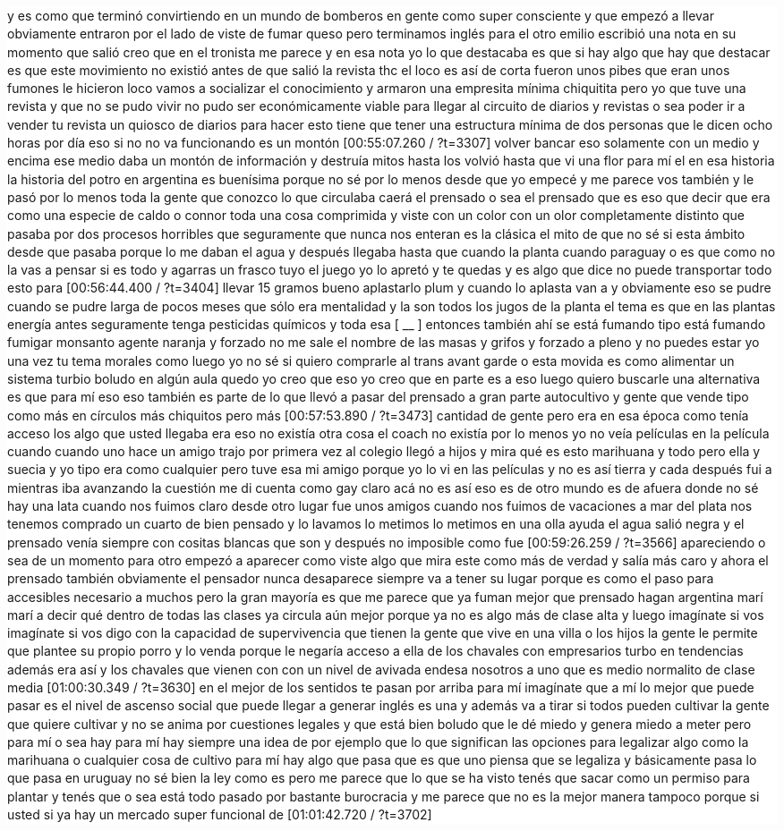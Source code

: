 y es como que terminó convirtiendo en un mundo de bomberos en gente como super consciente y que empezó a llevar obviamente entraron por el lado de viste de fumar queso pero terminamos inglés para el otro emilio escribió una nota en su momento que salió creo que en el tronista me parece y en esa nota yo lo que destacaba es que si hay algo que hay que destacar es que este movimiento no existió antes de que salió la revista thc el loco es así de corta fueron unos pibes que eran unos fumones le hicieron loco vamos a socializar el conocimiento y armaron una empresita mínima chiquitita pero yo que tuve una revista y que no se pudo vivir no pudo ser económicamente viable para llegar al circuito de diarios y revistas o sea poder ir a vender tu revista un quiosco de diarios para hacer esto tiene que tener una estructura mínima de dos personas que le dicen ocho horas por día eso si no no va funcionando es un montón 
[00:55:07.260 / ?t=3307]
volver bancar eso solamente con un medio y encima ese medio daba un montón de información y destruía mitos hasta los volvió hasta que vi una flor para mí el en esa historia la historia del potro en argentina es buenísima porque no sé por lo menos desde que yo empecé y me parece vos también y le pasó por lo menos toda la gente que conozco lo que circulaba caerá el prensado o sea el prensado que es eso que decir que era como una especie de caldo o connor toda una cosa comprimida y viste con un color con un olor completamente distinto que pasaba por dos procesos horribles que seguramente que nunca nos enteran es la clásica el mito de que no sé si esta ámbito desde que pasaba porque lo me daban el agua y después llegaba hasta que cuando la planta cuando paraguay o es que como no la vas a pensar si es todo y agarras un frasco tuyo el juego yo lo apretó y te quedas y es algo que dice no puede transportar todo esto para 
[00:56:44.400 / ?t=3404]
llevar 15 gramos bueno aplastarlo plum y cuando lo aplasta van a y obviamente eso se pudre cuando se pudre larga de pocos meses que sólo era mentalidad y la son todos los jugos de la planta el tema es que en las plantas energía antes seguramente tenga pesticidas químicos y toda esa [&nbsp;__&nbsp;] entonces también ahí se está fumando tipo está fumando fumigar monsanto agente naranja y forzado no me sale el nombre de las masas y grifos y forzado a pleno y no puedes estar yo una vez tu tema morales como luego yo no sé si quiero comprarle al trans avant garde o esta movida es como alimentar un sistema turbio boludo en algún aula quedo yo creo que eso yo creo que en parte es a eso luego quiero buscarle una alternativa es que para mí eso eso también es parte de lo que llevó a pasar del prensado a gran parte autocultivo y gente que vende tipo como más en círculos más chiquitos pero más 
[00:57:53.890 / ?t=3473]
cantidad de gente pero era en esa época como tenía acceso los algo que usted llegaba era eso no existía otra cosa el coach no existía por lo menos yo no veía películas en la película cuando cuando uno hace un amigo trajo por primera vez al colegio llegó a hijos y mira qué es esto marihuana y todo pero ella y suecia y yo tipo era como cualquier pero tuve esa mi amigo porque yo lo vi en las películas y no es así tierra y cada después fui a mientras iba avanzando la cuestión me di cuenta como gay claro acá no es así eso es de otro mundo es de afuera donde no sé hay una lata cuando nos fuimos claro desde otro lugar fue unos amigos cuando nos fuimos de vacaciones a mar del plata nos tenemos comprado un cuarto de bien pensado y lo lavamos lo metimos lo metimos en una olla ayuda el agua salió negra y el prensado venía siempre con cositas blancas que son y después no imposible como fue 
[00:59:26.259 / ?t=3566]
apareciendo o sea de un momento para otro empezó a aparecer como viste algo que mira este como más de verdad y salía más caro y ahora el prensado también obviamente el pensador nunca desaparece siempre va a tener su lugar porque es como el paso para accesibles necesario a muchos pero la gran mayoría es que me parece que ya fuman mejor que prensado hagan argentina marí marí a decir qué dentro de todas las clases ya circula aún mejor porque ya no es algo más de clase alta y luego imagínate si vos imagínate si vos digo con la capacidad de supervivencia que tienen la gente que vive en una villa o los hijos la gente le permite que plantee su propio porro y lo venda porque le negaría acceso a ella de los chavales con empresarios turbo en tendencias además era así y los chavales que vienen con con un nivel de avivada endesa nosotros a uno que es medio normalito de clase media 
[01:00:30.349 / ?t=3630]
en el mejor de los sentidos te pasan por arriba para mí imagínate que a mí lo mejor que puede pasar es el nivel de ascenso social que puede llegar a generar inglés es una y además va a tirar si todos pueden cultivar la gente que quiere cultivar y no se anima por cuestiones legales y que está bien boludo que le dé miedo y genera miedo a meter pero para mí o sea hay para mí hay siempre una idea de por ejemplo que lo que significan las opciones para legalizar algo como la marihuana o cualquier cosa de cultivo para mí hay algo que pasa que es que uno piensa que se legaliza y básicamente pasa lo que pasa en uruguay no sé bien la ley como es pero me parece que lo que se ha visto tenés que sacar como un permiso para plantar y tenés que o sea está todo pasado por bastante burocracia y me parece que no es la mejor manera tampoco porque si usted si ya hay un mercado super funcional de 
[01:01:42.720 / ?t=3702]